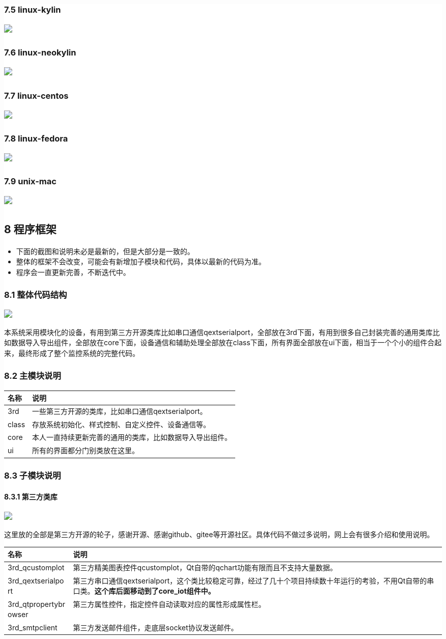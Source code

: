 ### 7.5 linux-kylin
 ![](snap/7-5-1.jpg)

### 7.6 linux-neokylin
 ![](snap/7-6-1.jpg)

### 7.7 linux-centos
 ![](snap/7-7-1.jpg)

### 7.8 linux-fedora
 ![](snap/7-8-1.jpg)

### 7.9 unix-mac
 ![](snap/7-9-1.jpg)

## 8 程序框架
- 下面的截图和说明未必是最新的，但是大部分是一致的。
- 整体的框架不会改变，可能会有新增加子模块和代码，具体以最新的代码为准。
- 程序会一直更新完善，不断迭代中。

### 8.1 整体代码结构
 ![](snap/8-1-1.jpg)

本系统采用模块化的设备，有用到第三方开源类库比如串口通信qextserialport，全部放在3rd下面，有用到很多自己封装完善的通用类库比如数据导入导出组件，全部放在core下面，设备通信和辅助处理全部放在class下面，所有界面全部放在ui下面，相当于一个个小的组件合起来，最终形成了整个监控系统的完整代码。

### 8.2 主模块说明
| 名称 | 说明 |
| :------ | :------ |
| 3rd | 一些第三方开源的类库，比如串口通信qextserialport。 |
| class | 存放系统初始化、样式控制、自定义控件、设备通信等。 |
| core | 本人一直持续更新完善的通用的类库，比如数据导入导出组件。 |
| ui | 所有的界面都分门别类放在这里。 |

### 8.3 子模块说明
#### 8.3.1 第三方类库
 ![](snap/8-3-1.jpg)

这里放的全部是第三方开源的轮子，感谢开源、感谢github、gitee等开源社区。具体代码不做过多说明，网上会有很多介绍和使用说明。

| 名称 | 说明 |
| :------ | :------ |
| 3rd_qcustomplot | 第三方精美图表控件qcustomplot，Qt自带的qchart功能有限而且不支持大量数据。 |
| 3rd_qextserialport | 第三方串口通信qextserialport，这个类比较稳定可靠，经过了几十个项目持续数十年运行的考验，不用Qt自带的串口类。**这个库后面移动到了core_iot组件中。** |
| 3rd_qtpropertybrowser | 第三方属性控件，指定控件自动读取对应的属性形成属性栏。 |
| 3rd_smtpclient | 第三方发送邮件组件，走底层socket协议发送邮件。 |

